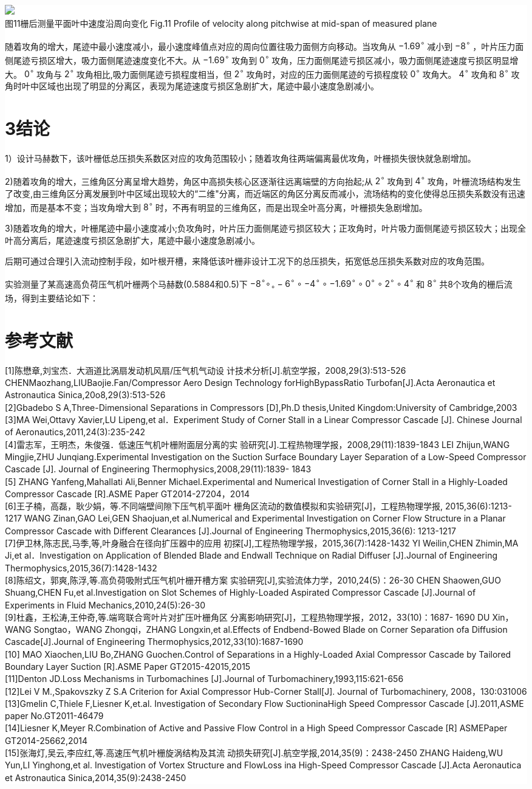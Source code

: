 ![](images/83a11fe30964699b9885d22b849aa41ace931b8540a11c5e43be278dfaa0a7b5.jpg)  
图11栅后测量平面叶中速度沿周向变化 Fig.11 Profile of velocity along pitchwise at mid-span of measured plane

随着攻角的增大，尾迹中最小速度减小，最小速度峰值点对应的周向位置往吸力面侧方向移动。当攻角从 $- 1 . 6 9 ^ { \circ }$ 减小到 $- 8 ^ { \circ }$ ，叶片压力面侧尾迹亏损区增大，吸力面侧尾迹速度变化不大。从 $- 1 . 6 9 ^ { \circ }$ 攻角到 $0 ^ { \circ }$ 攻角，压力面侧尾迹亏损区减小，吸力面侧尾迹速度亏损区明显增大。 $0 ^ { \circ }$ 攻角与 $2 ^ { \circ }$ 攻角相比,吸力面侧尾迹亏损程度相当，但 $2 ^ { \circ }$ 攻角时，对应的压力面侧尾迹的亏损程度较 $0 ^ { \circ }$ 攻角大。 $4 ^ { \circ }$ 攻角和 $8 ^ { \circ }$ 攻角时叶中区域也出现了明显的分离区，表现为尾迹速度亏损区急剧扩大，尾迹中最小速度急剧减小。

# 3结论

1）设计马赫数下，该叶栅低总压损失系数区对应的攻角范围较小；随着攻角往两端偏离最优攻角，叶栅损失很快就急剧增加。

2)随着攻角的增大，三维角区分离呈增大趋势，角区中高损失核心区逐渐往远离端壁的方向抬起;从 $2 ^ { \circ }$ 攻角到 $4 ^ { \circ }$ 攻角，叶栅流场结构发生了改变,由三维角区分离发展到叶中区域出现较大的“二维"分离，而近端区的角区分离反而减小，流场结构的变化使得总压损失系数没有迅速增加，而是基本不变；当攻角增大到 $8 ^ { \circ }$ 时，不再有明显的三维角区，而是出现全叶高分离，叶栅损失急剧增加。

3)随着攻角的增大，叶栅尾迹中最小速度减小;负攻角时，叶片压力面侧尾迹亏损区较大；正攻角时，叶片吸力面侧尾迹亏损区较大；出现全叶高分离后，尾迹速度亏损区急剧扩大，尾迹中最小速度急剧减小。

后期可通过合理引入流动控制手段，如叶根开槽，来降低该叶栅非设计工况下的总压损失，拓宽低总压损失系数对应的攻角范围。

实验测量了某高速高负荷压气机叶栅两个马赫数(0.5884和0.5)下 $- 8 ^ { \circ } \circ _ { \circ } - 6 ^ { \circ } \circ - 4 ^ { \circ } \circ - 1 . 6 9 ^ { \circ } \circ 0 ^ { \circ } \circ 2 ^ { \circ } \circ 4 ^ { \circ }$ 和 $8 ^ { \circ }$ 共8个攻角的栅后流场，得到主要结论如下：

# 参考文献

[1]陈懋章,刘宝杰．大涵道比涡扇发动机风扇/压气机气动设 计技术分析[J].航空学报，2008,29(3):513-526 CHENMaozhang,LIUBaojie.Fan/Compressor Aero Design Technology forHighBypassRatio Turbofan[J].Acta Aeronautica et Astronautica Sinica,20o8,29(3):513-526   
[2]Gbadebo S A,Three-Dimensional Separations in Compressors [D],Ph.D thesis,United Kingdom:University of Cambridge,2003   
[3]MA Wei,Ottavy Xavier,LU Lipeng,et al．Experiment Study of Corner Stall in a Linear Compressor Cascade [J]. Chinese Journal of Aeronautics,2011,24(3):235-242   
[4]雷志军，王明杰，朱俊强．低速压气机叶栅附面层分离的实 验研究[J].工程热物理学报，2008,29(11):1839-1843 LEI Zhijun,WANG Mingjie,ZHU Junqiang.Experimental Investigation on the Suction Surface Boundary Layer Separation of a Low-Speed Compressor Cascade [J]. Journal of Engineering Thermophysics,2008,29(11):1839- 1843   
[5] ZHANG Yanfeng,Mahallati Ali,Benner Michael.Experimental and Numerical Investigation of Corner Stall in a Highly-Loaded Compressor Cascade [R].ASME Paper GT2014-27204，2014   
[6]王子楠，高磊，耿少娟，等.不同端壁间隙下压气机平面叶 栅角区流动的数值模拟和实验研究[J]，工程热物理学报, 2015,36(6):1213-1217 WANG Zinan,GAO Lei,GEN Shaojuan,et al.Numerical and Experimental Investigation on Corner Flow Structure in a Planar Compressor Cascade with Different Clearances [J].Journal of Engineering Thermophysics,2015,36(6): 1213-1217   
[7]伊卫林,陈志民,马季,等,叶身融合在径向扩压器中的应用 初探[J],工程热物理学报，2015,36(7):1428-1432 YI Weilin,CHEN Zhimin,MA Ji,et al．Investigation on Application of Blended Blade and Endwall Technique on Radial Diffuser [J].Journal of Engineering Thermophysics,2015,36(7):1428-1432   
[8]陈绍文，郭爽,陈浮,等.高负荷吸附式压气机叶栅开槽方案 实验研究[J],实验流体力学，2010,24(5)：26-30 CHEN Shaowen,GUO Shuang,CHEN Fu,et al.Investigation on Slot Schemes of Highly-Loaded Aspirated Compressor Cascade [J].Journal of Experiments in Fluid Mechanics,2010,24(5):26-30   
[9]杜鑫，王松涛,王仲奇,等.端弯联合弯叶片对扩压叶栅角区 分离影响研究[J]，工程热物理学报，2012，33(10)：1687- 1690 DU Xin，WANG Songtao，WANG Zhongqi，ZHANG Longxin,et al.Effects of Endbend-Bowed Blade on Corner Separation ofa Diffusion Cascade[J].Journal of Engineering Thermophysics,2012,33(10):1687-1690   
[10] MAO Xiaochen,LIU Bo,ZHANG Guochen.Control of Separations in a Highly-Loaded Axial Compressor Cascade by Tailored Boundary Layer Suction [R].ASME Paper GT2015-42015,2015   
[11]Denton JD.Loss Mechanisms in Turbomachines [J].Journal of Turbomachinery,1993,115:621-656   
[12]Lei V M.,Spakovszky Z S.A Criterion for Axial Compressor Hub-Corner Stall[J]. Journal of Turbomachinery, 2008，130:031006   
[13]Gmelin C,Thiele F,Liesner K,et.al. Investigation of Secondary Flow SuctioninaHigh Speed Compressor Cascade [J].2011,ASME paper No.GT2011-46479   
[14]Liesner K,Meyer R.Combination of Active and Passive Flow Control in a High Speed Compressor Cascade [R] ASMEPaper GT2014-25662,2014   
[15]张海灯,吴云,李应红,等.高速压气机叶栅旋涡结构及其流 动损失研究[J].航空学报,2014,35(9)：2438-2450 ZHANG Haideng,WU Yun,LI Yinghong,et al. Investigation of Vortex Structure and FlowLoss ina High-Speed Compressor Cascade [J].Acta Aeronautica et Astronautica Sinica,2014,35(9):2438-2450   